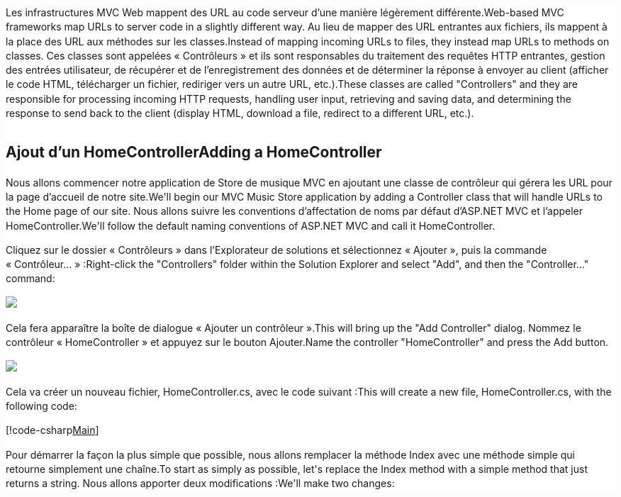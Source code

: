 <span data-ttu-id="a8b8a-112">Les infrastructures MVC Web mappent des URL au code serveur d’une manière légèrement différente.</span><span class="sxs-lookup"><span data-stu-id="a8b8a-112">Web-based MVC frameworks map URLs to server code in a slightly different way.</span></span> <span data-ttu-id="a8b8a-113">Au lieu de mapper des URL entrantes aux fichiers, ils mappent à la place des URL aux méthodes sur les classes.</span><span class="sxs-lookup"><span data-stu-id="a8b8a-113">Instead of mapping incoming URLs to files, they instead map URLs to methods on classes.</span></span> <span data-ttu-id="a8b8a-114">Ces classes sont appelées « Contrôleurs » et ils sont responsables du traitement des requêtes HTTP entrantes, gestion des entrées utilisateur, de récupérer et de l’enregistrement des données et de déterminer la réponse à envoyer au client (afficher le code HTML, télécharger un fichier, rediriger vers un autre URL, etc.).</span><span class="sxs-lookup"><span data-stu-id="a8b8a-114">These classes are called "Controllers" and they are responsible for processing incoming HTTP requests, handling user input, retrieving and saving data, and determining the response to send back to the client (display HTML, download a file, redirect to a different URL, etc.).</span></span>

## <a name="adding-a-homecontroller"></a><span data-ttu-id="a8b8a-115">Ajout d’un HomeController</span><span class="sxs-lookup"><span data-stu-id="a8b8a-115">Adding a HomeController</span></span>

<span data-ttu-id="a8b8a-116">Nous allons commencer notre application de Store de musique MVC en ajoutant une classe de contrôleur qui gérera les URL pour la page d’accueil de notre site.</span><span class="sxs-lookup"><span data-stu-id="a8b8a-116">We'll begin our MVC Music Store application by adding a Controller class that will handle URLs to the Home page of our site.</span></span> <span data-ttu-id="a8b8a-117">Nous allons suivre les conventions d’affectation de noms par défaut d’ASP.NET MVC et l’appeler HomeController.</span><span class="sxs-lookup"><span data-stu-id="a8b8a-117">We'll follow the default naming conventions of ASP.NET MVC and call it HomeController.</span></span>

<span data-ttu-id="a8b8a-118">Cliquez sur le dossier « Contrôleurs » dans l’Explorateur de solutions et sélectionnez « Ajouter », puis la commande « Contrôleur... » :</span><span class="sxs-lookup"><span data-stu-id="a8b8a-118">Right-click the "Controllers" folder within the Solution Explorer and select "Add", and then the "Controller…" command:</span></span>

![](mvc-music-store-part-2/_static/image1.jpg)

<span data-ttu-id="a8b8a-119">Cela fera apparaître la boîte de dialogue « Ajouter un contrôleur ».</span><span class="sxs-lookup"><span data-stu-id="a8b8a-119">This will bring up the "Add Controller" dialog.</span></span> <span data-ttu-id="a8b8a-120">Nommez le contrôleur « HomeController » et appuyez sur le bouton Ajouter.</span><span class="sxs-lookup"><span data-stu-id="a8b8a-120">Name the controller "HomeController" and press the Add button.</span></span>

![](mvc-music-store-part-2/_static/image1.png)

<span data-ttu-id="a8b8a-121">Cela va créer un nouveau fichier, HomeController.cs, avec le code suivant :</span><span class="sxs-lookup"><span data-stu-id="a8b8a-121">This will create a new file, HomeController.cs, with the following code:</span></span>

[!code-csharp[Main](mvc-music-store-part-2/samples/sample1.cs)]

<span data-ttu-id="a8b8a-122">Pour démarrer la façon la plus simple que possible, nous allons remplacer la méthode Index avec une méthode simple qui retourne simplement une chaîne.</span><span class="sxs-lookup"><span data-stu-id="a8b8a-122">To start as simply as possible, let's replace the Index method with a simple method that just returns a string.</span></span> <span data-ttu-id="a8b8a-123">Nous allons apporter deux modifications :</span><span class="sxs-lookup"><span data-stu-id="a8b8a-123">We'll make two changes:</span></span>
